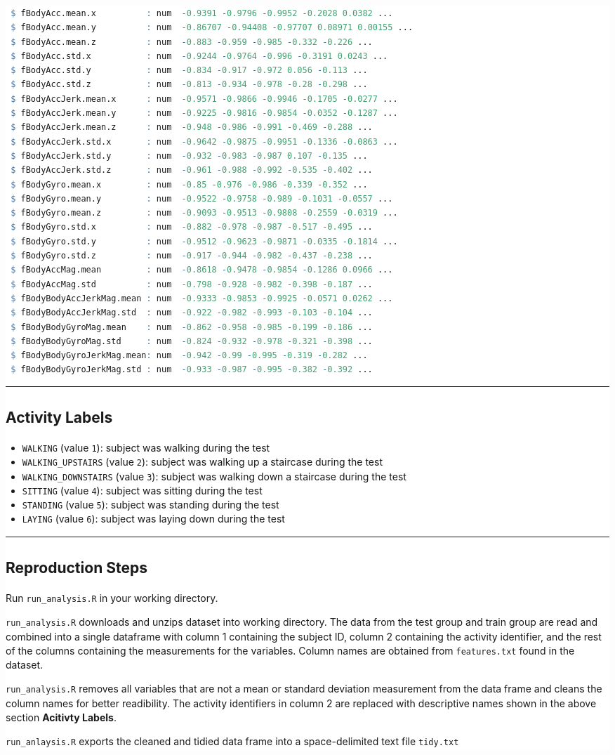 ```r
 $ fBodyAcc.mean.x          : num  -0.9391 -0.9796 -0.9952 -0.2028 0.0382 ...
 $ fBodyAcc.mean.y          : num  -0.86707 -0.94408 -0.97707 0.08971 0.00155 ...
 $ fBodyAcc.mean.z          : num  -0.883 -0.959 -0.985 -0.332 -0.226 ...
 $ fBodyAcc.std.x           : num  -0.9244 -0.9764 -0.996 -0.3191 0.0243 ...
 $ fBodyAcc.std.y           : num  -0.834 -0.917 -0.972 0.056 -0.113 ...
 $ fBodyAcc.std.z           : num  -0.813 -0.934 -0.978 -0.28 -0.298 ...
 $ fBodyAccJerk.mean.x      : num  -0.9571 -0.9866 -0.9946 -0.1705 -0.0277 ...
 $ fBodyAccJerk.mean.y      : num  -0.9225 -0.9816 -0.9854 -0.0352 -0.1287 ...
 $ fBodyAccJerk.mean.z      : num  -0.948 -0.986 -0.991 -0.469 -0.288 ...
 $ fBodyAccJerk.std.x       : num  -0.9642 -0.9875 -0.9951 -0.1336 -0.0863 ...
 $ fBodyAccJerk.std.y       : num  -0.932 -0.983 -0.987 0.107 -0.135 ...
 $ fBodyAccJerk.std.z       : num  -0.961 -0.988 -0.992 -0.535 -0.402 ...
 $ fBodyGyro.mean.x         : num  -0.85 -0.976 -0.986 -0.339 -0.352 ...
 $ fBodyGyro.mean.y         : num  -0.9522 -0.9758 -0.989 -0.1031 -0.0557 ...
 $ fBodyGyro.mean.z         : num  -0.9093 -0.9513 -0.9808 -0.2559 -0.0319 ...
 $ fBodyGyro.std.x          : num  -0.882 -0.978 -0.987 -0.517 -0.495 ...
 $ fBodyGyro.std.y          : num  -0.9512 -0.9623 -0.9871 -0.0335 -0.1814 ...
 $ fBodyGyro.std.z          : num  -0.917 -0.944 -0.982 -0.437 -0.238 ...
 $ fBodyAccMag.mean         : num  -0.8618 -0.9478 -0.9854 -0.1286 0.0966 ...
 $ fBodyAccMag.std          : num  -0.798 -0.928 -0.982 -0.398 -0.187 ...
 $ fBodyBodyAccJerkMag.mean : num  -0.9333 -0.9853 -0.9925 -0.0571 0.0262 ...
 $ fBodyBodyAccJerkMag.std  : num  -0.922 -0.982 -0.993 -0.103 -0.104 ...
 $ fBodyBodyGyroMag.mean    : num  -0.862 -0.958 -0.985 -0.199 -0.186 ...
 $ fBodyBodyGyroMag.std     : num  -0.824 -0.932 -0.978 -0.321 -0.398 ...
 $ fBodyBodyGyroJerkMag.mean: num  -0.942 -0.99 -0.995 -0.319 -0.282 ...
 $ fBodyBodyGyroJerkMag.std : num  -0.933 -0.987 -0.995 -0.382 -0.392 ...
```
-----------------
## Activity Labels
* `WALKING` (value `1`): subject was walking during the test
* `WALKING_UPSTAIRS` (value `2`): subject was walking up a staircase during the test
* `WALKING_DOWNSTAIRS` (value `3`): subject was walking down a staircase during the test
* `SITTING` (value `4`): subject was sitting during the test
* `STANDING` (value `5`): subject was standing during the test
* `LAYING` (value `6`): subject was laying down during the test

------------------
## Reproduction Steps

Run `run_analysis.R` in your working directory.

`run_analysis.R` downloads and unzips dataset into working directory. The data from the test group and train group are read and combined into a single dataframe with column 1 containing the subject ID, column 2 containing the activity identifier, and the rest of the columns containing the measurements for the variables. Column names are obtained from `features.txt` found in the dataset.

`run_analysis.R` removes all variables that are not a mean or standard deviation measurement from the data frame and cleans the column names for better readibility. The activity identifiers in column 2 are replaced with descriptive names shown in the above section **Acitivty Labels**.

`run_anlaysis.R` exports the cleaned and tidied data frame into a space-delimited text file `tidy.txt`